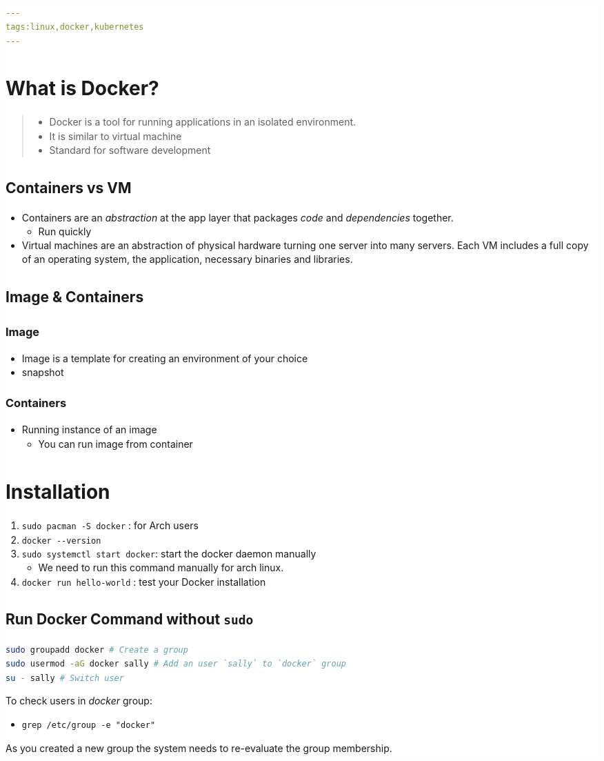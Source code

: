 ```yaml
---
tags:linux,docker,kubernetes 
---
```


# What is Docker?
>- Docker is a tool for running applications in an isolated environment. 
>- It is similar to virtual machine
>- Standard for software development

## Containers vs VM
- Containers are an _abstraction_ at the app layer that packages _code_ and _dependencies_ together. 
	- Run quickly
- Virtual machines are an abstraction of physical hardware turning one server into many servers. Each VM includes a full copy of an operating system, the application, necessary binaries and libraries. 

## Image & Containers
### Image
- Image is a template for creating an environment of your choice
- snapshot

### Containers 
- Running instance of an image
	- You can run image from container

# Installation 

1. `sudo pacman -S docker` : for Arch users
2. `docker --version`
3. `sudo systemctl start docker`: start the docker daemon manually
	- We need to run this command manually for arch linux. 
4. `docker run hello-world` : test your Docker installation

## Run Docker Command without `sudo`

```bash
sudo groupadd docker # Create a group
sudo usermod -aG docker sally # Add an user `sally` to `docker` group
su - sally # Switch user
```

To check users in _docker_ group:
- `grep /etc/group -e "docker"`

As you created a new group the system needs to re-evaluate the group membership.
